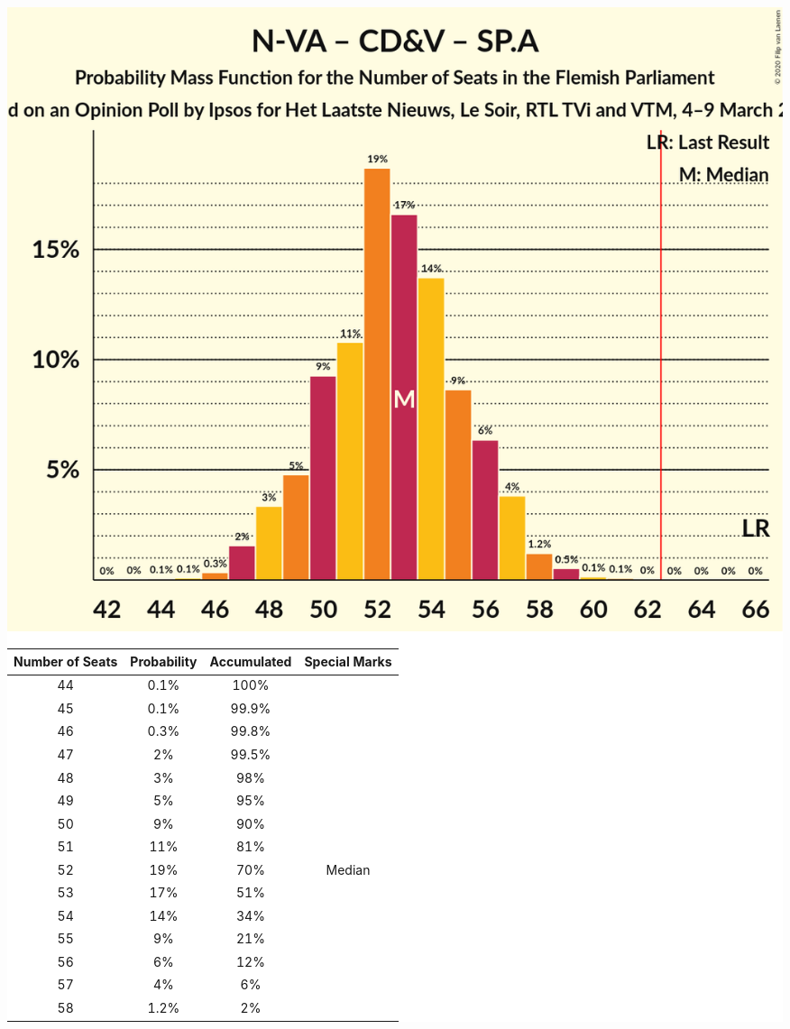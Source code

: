 ![Graph with seats probability mass function not yet produced](2020-03-09-Ipsos-coalitions-seats-pmf-n-va–cdv–spa.png "Seats Probability Mass Function")

| Number of Seats | Probability | Accumulated | Special Marks |
|:---------------:|:-----------:|:-----------:|:-------------:|
| 44 | 0.1% | 100% |  |
| 45 | 0.1% | 99.9% |  |
| 46 | 0.3% | 99.8% |  |
| 47 | 2% | 99.5% |  |
| 48 | 3% | 98% |  |
| 49 | 5% | 95% |  |
| 50 | 9% | 90% |  |
| 51 | 11% | 81% |  |
| 52 | 19% | 70% | Median |
| 53 | 17% | 51% |  |
| 54 | 14% | 34% |  |
| 55 | 9% | 21% |  |
| 56 | 6% | 12% |  |
| 57 | 4% | 6% |  |
| 58 | 1.2% | 2% |  |